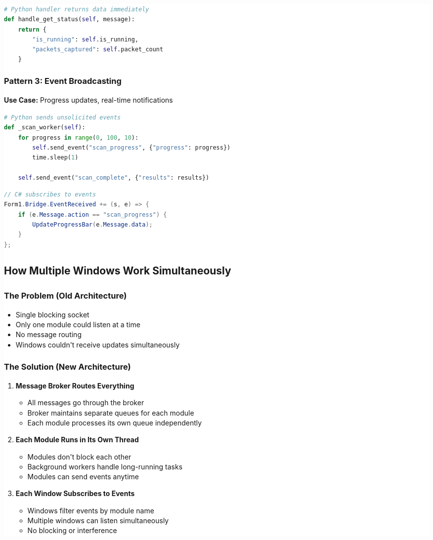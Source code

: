 ```python
# Python handler returns data immediately
def handle_get_status(self, message):
    return {
        "is_running": self.is_running,
        "packets_captured": self.packet_count
    }
```

### Pattern 3: Event Broadcasting
**Use Case:** Progress updates, real-time notifications

```python
# Python sends unsolicited events
def _scan_worker(self):
    for progress in range(0, 100, 10):
        self.send_event("scan_progress", {"progress": progress})
        time.sleep(1)
    
    self.send_event("scan_complete", {"results": results})
```

```csharp
// C# subscribes to events
Form1.Bridge.EventReceived += (s, e) => {
    if (e.Message.action == "scan_progress") {
        UpdateProgressBar(e.Message.data);
    }
};
```

## How Multiple Windows Work Simultaneously

### The Problem (Old Architecture)
- Single blocking socket
- Only one module could listen at a time
- No message routing
- Windows couldn't receive updates simultaneously

### The Solution (New Architecture)

1. **Message Broker Routes Everything**
   - All messages go through the broker
   - Broker maintains separate queues for each module
   - Each module processes its own queue independently

2. **Each Module Runs in Its Own Thread**
   - Modules don't block each other
   - Background workers handle long-running tasks
   - Modules can send events anytime

3. **Each Window Subscribes to Events**
   - Windows filter events by module name
   - Multiple windows can listen simultaneously
   - No blocking or interference
